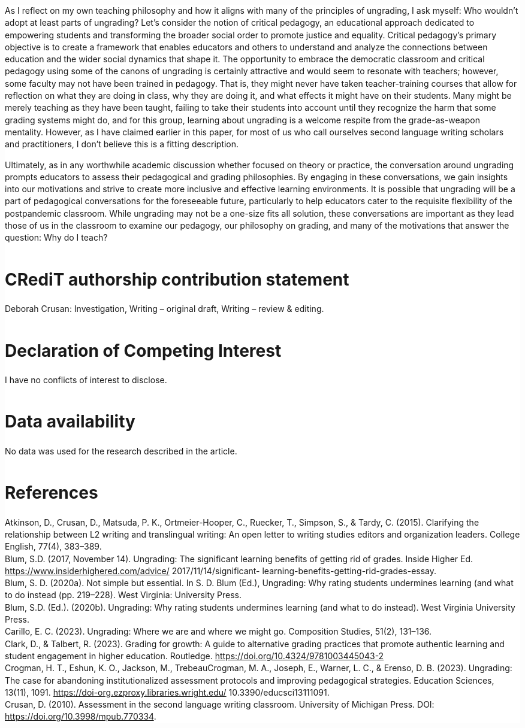 As I reflect on my own teaching philosophy and how it aligns with many of the principles of ungrading, I ask myself: Who wouldn’t adopt at least parts of ungrading? Let’s consider the notion of critical pedagogy, an educational approach dedicated to empowering students and transforming the broader social order to promote justice and equality. Critical pedagogy’s primary objective is to create a framework that enables educators and others to understand and analyze the connections between education and the wider social dynamics that shape it. The opportunity to embrace the democratic classroom and critical pedagogy using some of the canons of ungrading is certainly attractive and would seem to resonate with teachers; however, some faculty may not have been trained in pedagogy. That is, they might never have taken teacher-training courses that allow for reflection on what they are doing in class, why they are doing it, and what effects it might have on their students. Many might be merely teaching as they have been taught, failing to take their students into account until they recognize the harm that some grading systems might do, and for this group, learning about ungrading is a welcome respite from the grade-as-weapon mentality. However, as I have claimed earlier in this paper, for most of us who call ourselves second language writing scholars and practitioners, I don’t believe this is a fitting description.

Ultimately, as in any worthwhile academic discussion whether focused on theory or practice, the conversation around ungrading prompts educators to assess their pedagogical and grading philosophies. By engaging in these conversations, we gain insights into our motivations and strive to create more inclusive and effective learning environments. It is possible that ungrading will be a part of pedagogical conversations for the foreseeable future, particularly to help educators cater to the requisite flexibility of the postpandemic classroom. While ungrading may not be a one-size fits all solution, these conversations are important as they lead those of us in the classroom to examine our pedagogy, our philosophy on grading, and many of the motivations that answer the question: Why do I teach?

# CRediT authorship contribution statement

Deborah Crusan: Investigation, Writing – original draft, Writing – review & editing.

# Declaration of Competing Interest

I have no conflicts of interest to disclose.

# Data availability

No data was used for the research described in the article.

# References

Atkinson, D., Crusan, D., Matsuda, P. K., Ortmeier-Hooper, C., Ruecker, T., Simpson, S., & Tardy, C. (2015). Clarifying the relationship between L2 writing and translingual writing: An open letter to writing studies editors and organization leaders. College English, 77(4), 383–389.   
Blum, S.D. (2017, November 14). Ungrading: The significant learning benefits of getting rid of grades. Inside Higher Ed. https://www.insiderhighered.com/advice/ 2017/11/14/significant- learning-benefits-getting-rid-grades-essay.   
Blum, S. D. (2020a). Not simple but essential. In S. D. Blum (Ed.), Ungrading: Why rating students undermines learning (and what to do instead (pp. 219–228). West Virginia: University Press.   
Blum, S.D. (Ed.). (2020b). Ungrading: Why rating students undermines learning (and what to do instead). West Virginia University Press.   
Carillo, E. C. (2023). Ungrading: Where we are and where we might go. Composition Studies, 51(2), 131–136.   
Clark, D., & Talbert, R. (2023). Grading for growth: A guide to alternative grading practices that promote authentic learning and student engagement in higher education. Routledge. https://doi.org/10.4324/9781003445043-2   
Crogman, H. T., Eshun, K. O., Jackson, M., TrebeauCrogman, M. A., Joseph, E., Warner, L. C., & Erenso, D. B. (2023). Ungrading: The case for abandoning institutionalized assessment protocols and improving pedagogical strategies. Education Sciences, 13(11), 1091. https://doi-org.ezproxy.libraries.wright.edu/ 10.3390/educsci13111091.   
Crusan, D. (2010). Assessment in the second language writing classroom. University of Michigan Press. DOI: https://doi.org/10.3998/mpub.770334.   